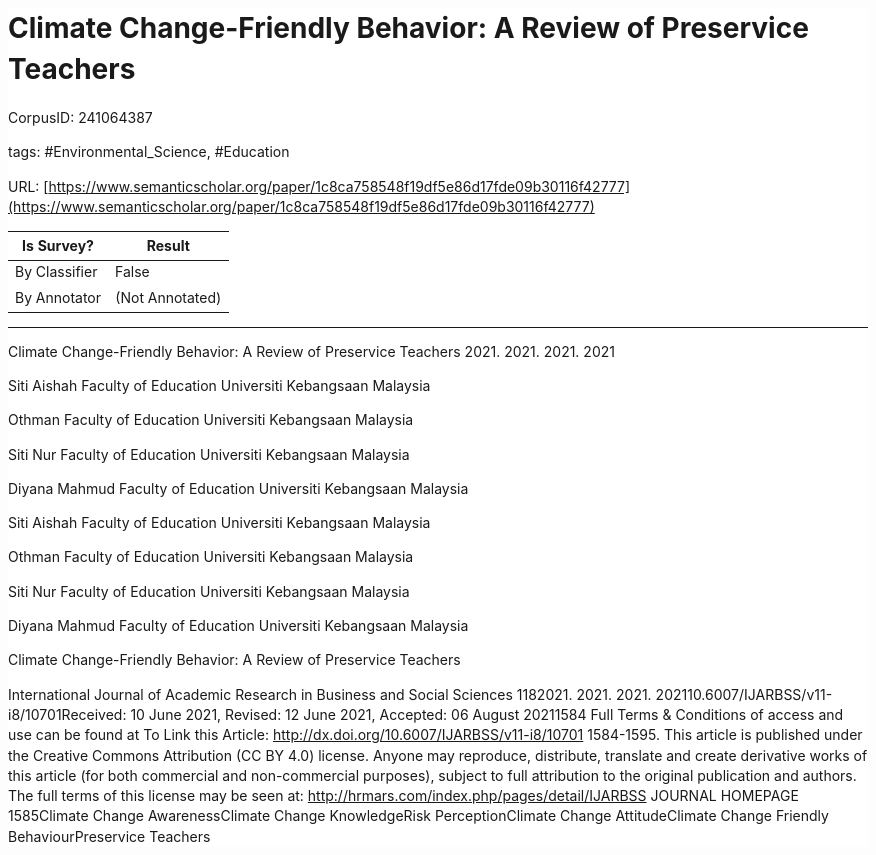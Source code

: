 # Climate Change-Friendly Behavior: A Review of Preservice Teachers

CorpusID: 241064387
 
tags: #Environmental_Science, #Education

URL: [https://www.semanticscholar.org/paper/1c8ca758548f19df5e86d17fde09b30116f42777](https://www.semanticscholar.org/paper/1c8ca758548f19df5e86d17fde09b30116f42777)
 
| Is Survey?        | Result          |
| ----------------- | --------------- |
| By Classifier     | False |
| By Annotator      | (Not Annotated) |

---

Climate Change-Friendly Behavior: A Review of Preservice Teachers
2021. 2021. 2021. 2021

Siti Aishah 
Faculty of Education
Universiti Kebangsaan Malaysia

Othman 
Faculty of Education
Universiti Kebangsaan Malaysia

Siti Nur 
Faculty of Education
Universiti Kebangsaan Malaysia

Diyana Mahmud 
Faculty of Education
Universiti Kebangsaan Malaysia

Siti Aishah 
Faculty of Education
Universiti Kebangsaan Malaysia

Othman 
Faculty of Education
Universiti Kebangsaan Malaysia

Siti Nur 
Faculty of Education
Universiti Kebangsaan Malaysia

Diyana Mahmud 
Faculty of Education
Universiti Kebangsaan Malaysia

Climate Change-Friendly Behavior: A Review of Preservice Teachers

International Journal of Academic Research in Business and Social Sciences
1182021. 2021. 2021. 202110.6007/IJARBSS/v11-i8/10701Received: 10 June 2021, Revised: 12 June 2021, Accepted: 06 August 20211584 Full Terms & Conditions of access and use can be found at To Link this Article: http://dx.doi.org/10.6007/IJARBSS/v11-i8/10701 1584-1595. This article is published under the Creative Commons Attribution (CC BY 4.0) license. Anyone may reproduce, distribute, translate and create derivative works of this article (for both commercial and non-commercial purposes), subject to full attribution to the original publication and authors. The full terms of this license may be seen at: http://hrmars.com/index.php/pages/detail/IJARBSS JOURNAL HOMEPAGE 1585Climate Change AwarenessClimate Change KnowledgeRisk PerceptionClimate Change AttitudeClimate Change Friendly BehaviourPreservice Teachers